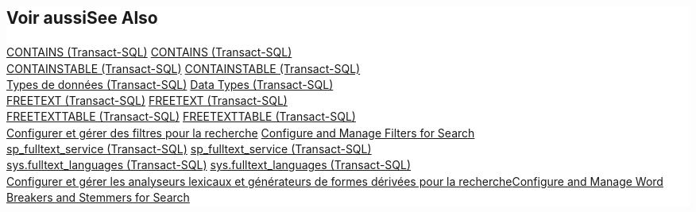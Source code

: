 
  
## <a name="see-also"></a><span data-ttu-id="91da0-185">Voir aussi</span><span class="sxs-lookup"><span data-stu-id="91da0-185">See Also</span></span>  
 <span data-ttu-id="91da0-186">[CONTAINS &#40;Transact-SQL&#41;](/sql/t-sql/queries/contains-transact-sql) </span><span class="sxs-lookup"><span data-stu-id="91da0-186">[CONTAINS &#40;Transact-SQL&#41;](/sql/t-sql/queries/contains-transact-sql) </span></span>  
 <span data-ttu-id="91da0-187">[CONTAINSTABLE &#40;Transact-SQL&#41;](/sql/relational-databases/system-functions/containstable-transact-sql) </span><span class="sxs-lookup"><span data-stu-id="91da0-187">[CONTAINSTABLE &#40;Transact-SQL&#41;](/sql/relational-databases/system-functions/containstable-transact-sql) </span></span>  
 <span data-ttu-id="91da0-188">[Types de données &#40;Transact-SQL&#41;](/sql/t-sql/data-types/data-types-transact-sql) </span><span class="sxs-lookup"><span data-stu-id="91da0-188">[Data Types &#40;Transact-SQL&#41;](/sql/t-sql/data-types/data-types-transact-sql) </span></span>  
 <span data-ttu-id="91da0-189">[FREETEXT &#40;Transact-SQL&#41;](/sql/t-sql/queries/freetext-transact-sql) </span><span class="sxs-lookup"><span data-stu-id="91da0-189">[FREETEXT &#40;Transact-SQL&#41;](/sql/t-sql/queries/freetext-transact-sql) </span></span>  
 <span data-ttu-id="91da0-190">[FREETEXTTABLE &#40;Transact-SQL&#41;](/sql/relational-databases/system-functions/freetexttable-transact-sql) </span><span class="sxs-lookup"><span data-stu-id="91da0-190">[FREETEXTTABLE &#40;Transact-SQL&#41;](/sql/relational-databases/system-functions/freetexttable-transact-sql) </span></span>  
 <span data-ttu-id="91da0-191">[Configurer et gérer des filtres pour la recherche](configure-and-manage-filters-for-search.md) </span><span class="sxs-lookup"><span data-stu-id="91da0-191">[Configure and Manage Filters for Search](configure-and-manage-filters-for-search.md) </span></span>  
 <span data-ttu-id="91da0-192">[sp_fulltext_service &#40;Transact-SQL&#41;](/sql/relational-databases/system-stored-procedures/sp-fulltext-service-transact-sql) </span><span class="sxs-lookup"><span data-stu-id="91da0-192">[sp_fulltext_service &#40;Transact-SQL&#41;](/sql/relational-databases/system-stored-procedures/sp-fulltext-service-transact-sql) </span></span>  
 <span data-ttu-id="91da0-193">[sys.fulltext_languages &#40;Transact-SQL&#41;](/sql/relational-databases/system-catalog-views/sys-fulltext-languages-transact-sql) </span><span class="sxs-lookup"><span data-stu-id="91da0-193">[sys.fulltext_languages &#40;Transact-SQL&#41;](/sql/relational-databases/system-catalog-views/sys-fulltext-languages-transact-sql) </span></span>  
 [<span data-ttu-id="91da0-194">Configurer et gérer les analyseurs lexicaux et générateurs de formes dérivées pour la recherche</span><span class="sxs-lookup"><span data-stu-id="91da0-194">Configure and Manage Word Breakers and Stemmers for Search</span></span>](configure-and-manage-word-breakers-and-stemmers-for-search.md)  
  
  
